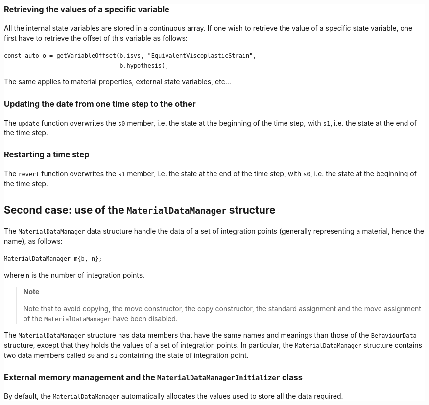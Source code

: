 ### Retrieving the values of a specific variable

All the internal state variables are stored in a continuous array. If
one wish to retrieve the value of a specific state variable, one first
have to retrieve the offset of this variable as follows:

~~~~{.cxx}
const auto o = getVariableOffset(b.isvs, "EquivalentViscoplasticStrain",
                                 b.hypothesis);
~~~~

The same applies to material properties, external state variables, etc...

### Updating the date from one time step to the other

The `update` function overwrites the `s0` member, i.e. the state at the
beginning of the time step, with `s1`,  i.e. the state at the
end of the time step.

### Restarting a time step

The `revert` function overwrites the `s1` member, i.e. the state at the
end of the time step, with `s0`, i.e. the state at the beginning of the
time step.

## Second case: use of the `MaterialDataManager` structure

The `MaterialDataManager` data structure handle the data of a set of
integration points (generally representing a material, hence the name),
as follows:

~~~~{.cxx}
MaterialDataManager m{b, n};
~~~~

where `n` is the number of integration points.

> **Note**
>
> Note that to avoid copying, the move constructor, the copy
> constructor, the standard assignment and the move assignment
> of the `MaterialDataManager` have been disabled.

The `MaterialDataManager` structure has data members that have the same
names and meanings than those of the `BehaviourData` structure, except
that they holds the values of a set of integration points. In
particular, the `MaterialDataManager` structure contains two data
members called `s0` and `s1` containing the state of integration point.

### External memory management and the `MaterialDataManagerInitializer` class

By default, the `MaterialDataManager` automatically allocates the values
used to store all the data required.
